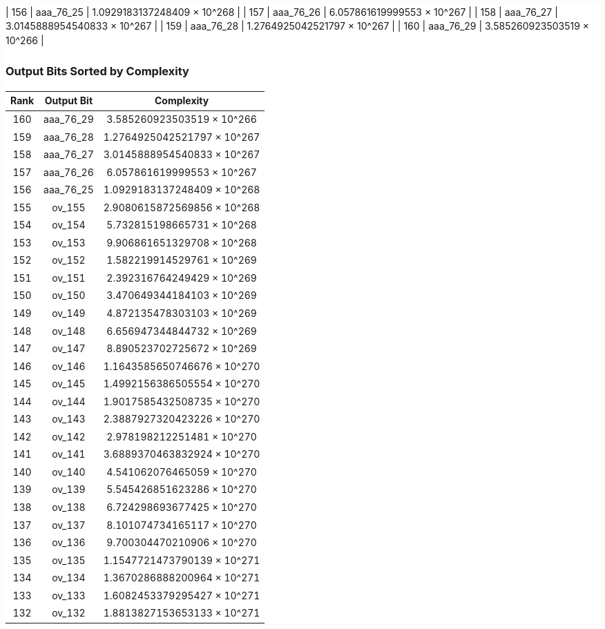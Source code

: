 | 156 | aaa_76_25 | 1.0929183137248409 × 10^268 |
| 157 | aaa_76_26 | 6.057861619999553 × 10^267 |
| 158 | aaa_76_27 | 3.0145888954540833 × 10^267 |
| 159 | aaa_76_28 | 1.2764925042521797 × 10^267 |
| 160 | aaa_76_29 | 3.585260923503519 × 10^266 |

### Output Bits Sorted by Complexity

| Rank | Output Bit | Complexity |
|:----:|:----------:|:----------:|
| 160 | aaa_76_29 | 3.585260923503519 × 10^266 |
| 159 | aaa_76_28 | 1.2764925042521797 × 10^267 |
| 158 | aaa_76_27 | 3.0145888954540833 × 10^267 |
| 157 | aaa_76_26 | 6.057861619999553 × 10^267 |
| 156 | aaa_76_25 | 1.0929183137248409 × 10^268 |
| 155 | ov_155 | 2.9080615872569856 × 10^268 |
| 154 | ov_154 | 5.732815198665731 × 10^268 |
| 153 | ov_153 | 9.906861651329708 × 10^268 |
| 152 | ov_152 | 1.582219914529761 × 10^269 |
| 151 | ov_151 | 2.392316764249429 × 10^269 |
| 150 | ov_150 | 3.470649344184103 × 10^269 |
| 149 | ov_149 | 4.872135478303103 × 10^269 |
| 148 | ov_148 | 6.656947344844732 × 10^269 |
| 147 | ov_147 | 8.890523702725672 × 10^269 |
| 146 | ov_146 | 1.1643585650746676 × 10^270 |
| 145 | ov_145 | 1.4992156386505554 × 10^270 |
| 144 | ov_144 | 1.9017585432508735 × 10^270 |
| 143 | ov_143 | 2.3887927320423226 × 10^270 |
| 142 | ov_142 | 2.978198212251481 × 10^270 |
| 141 | ov_141 | 3.6889370463832924 × 10^270 |
| 140 | ov_140 | 4.541062076465059 × 10^270 |
| 139 | ov_139 | 5.545426851623286 × 10^270 |
| 138 | ov_138 | 6.724298693677425 × 10^270 |
| 137 | ov_137 | 8.101074734165117 × 10^270 |
| 136 | ov_136 | 9.700304470210906 × 10^270 |
| 135 | ov_135 | 1.1547721473790139 × 10^271 |
| 134 | ov_134 | 1.3670286888200964 × 10^271 |
| 133 | ov_133 | 1.6082453379295427 × 10^271 |
| 132 | ov_132 | 1.8813827153653133 × 10^271 |